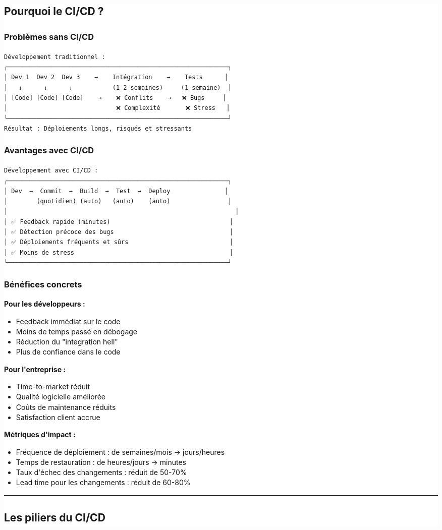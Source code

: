 ## Pourquoi le CI/CD ?

### Problèmes sans CI/CD

```
Développement traditionnel :
┌─────────────────────────────────────────────────────────────┐
│ Dev 1  Dev 2  Dev 3    →    Intégration    →    Tests      │
│   ↓      ↓      ↓           (1-2 semaines)     (1 semaine)  │
│ [Code] [Code] [Code]    →    ❌ Conflits    →   ❌ Bugs     │
│                              ❌ Complexité       ❌ Stress   │
└─────────────────────────────────────────────────────────────┘
Résultat : Déploiements longs, risqués et stressants
```

### Avantages avec CI/CD

```
Développement avec CI/CD :
┌─────────────────────────────────────────────────────────────┐
│ Dev  →  Commit  →  Build  →  Test  →  Deploy               │
│        (quotidien) (auto)   (auto)    (auto)                │
│                                                               │
│ ✅ Feedback rapide (minutes)                                 │
│ ✅ Détection précoce des bugs                                │
│ ✅ Déploiements fréquents et sûrs                            │
│ ✅ Moins de stress                                           │
└─────────────────────────────────────────────────────────────┘
```

### Bénéfices concrets

**Pour les développeurs :**
- Feedback immédiat sur le code
- Moins de temps passé en débogage
- Réduction du "integration hell"
- Plus de confiance dans le code

**Pour l'entreprise :**
- Time-to-market réduit
- Qualité logicielle améliorée
- Coûts de maintenance réduits
- Satisfaction client accrue

**Métriques d'impact :**
- Fréquence de déploiement : de semaines/mois → jours/heures
- Temps de restauration : de heures/jours → minutes
- Taux d'échec des changements : réduit de 50-70%
- Lead time pour les changements : réduit de 60-80%

---

## Les piliers du CI/CD
